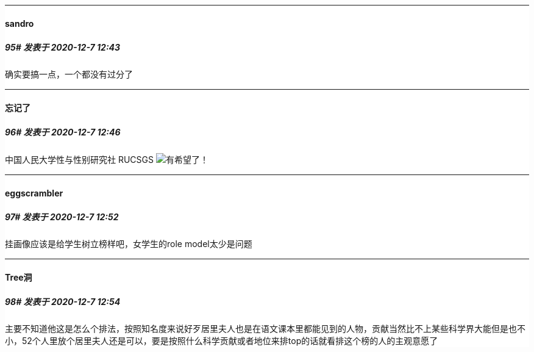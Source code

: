 





*****

####  sandro  
##### 95#       发表于 2020-12-7 12:43




确实要搞一点，一个都没有过分了







*****

####  忘记了  
##### 96#       发表于 2020-12-7 12:46




中国人民大学性与性别研究社 RUCSGS <img src="https://static.saraba1st.com/image/smiley/face2017/105.png" referrerpolicy="no-referrer">有希望了！







*****

####  eggscrambler  
##### 97#       发表于 2020-12-7 12:52




挂画像应该是给学生树立榜样吧，女学生的role model太少是问题







*****

####  Tree洞  
##### 98#       发表于 2020-12-7 12:54




主要不知道他这是怎么个排法，按照知名度来说好歹居里夫人也是在语文课本里都能见到的人物，贡献当然比不上某些科学界大能但是也不小，52个人里放个居里夫人还是可以，要是按照什么科学贡献或者地位来排top的话就看排这个榜的人的主观意愿了






